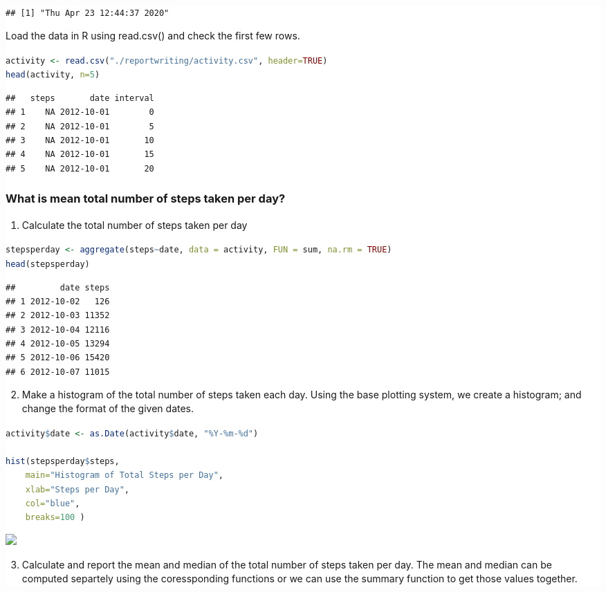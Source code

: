 ```
## [1] "Thu Apr 23 12:44:37 2020"
```

Load the data in R using read.csv() and check the first few rows.


```r
activity <- read.csv("./reportwriting/activity.csv", header=TRUE)
head(activity, n=5)
```

```
##   steps       date interval
## 1    NA 2012-10-01        0
## 2    NA 2012-10-01        5
## 3    NA 2012-10-01       10
## 4    NA 2012-10-01       15
## 5    NA 2012-10-01       20
```

### What is mean total number of steps taken per day? 

1. Calculate the total number of steps taken per day


```r
stepsperday <- aggregate(steps~date, data = activity, FUN = sum, na.rm = TRUE)
head(stepsperday)
```

```
##         date steps
## 1 2012-10-02   126
## 2 2012-10-03 11352
## 3 2012-10-04 12116
## 4 2012-10-05 13294
## 5 2012-10-06 15420
## 6 2012-10-07 11015
```


2. Make a histogram of the total number of steps taken each day. Using the base plotting system, 
we create a histogram; and change the format of the given dates. 


```r
activity$date <- as.Date(activity$date, "%Y-%m-%d")

hist(stepsperday$steps, 
    main="Histogram of Total Steps per Day", 
    xlab="Steps per Day",
    col="blue",
    breaks=100 )
```

![](PA1_template_files/figure-html/unnamed-chunk-4-1.png)

3. Calculate and report the mean and median of the total number of steps taken per day. The mean and median
can be computed separtely using the coressponding functions or we can use the summary function to get those values together. 

